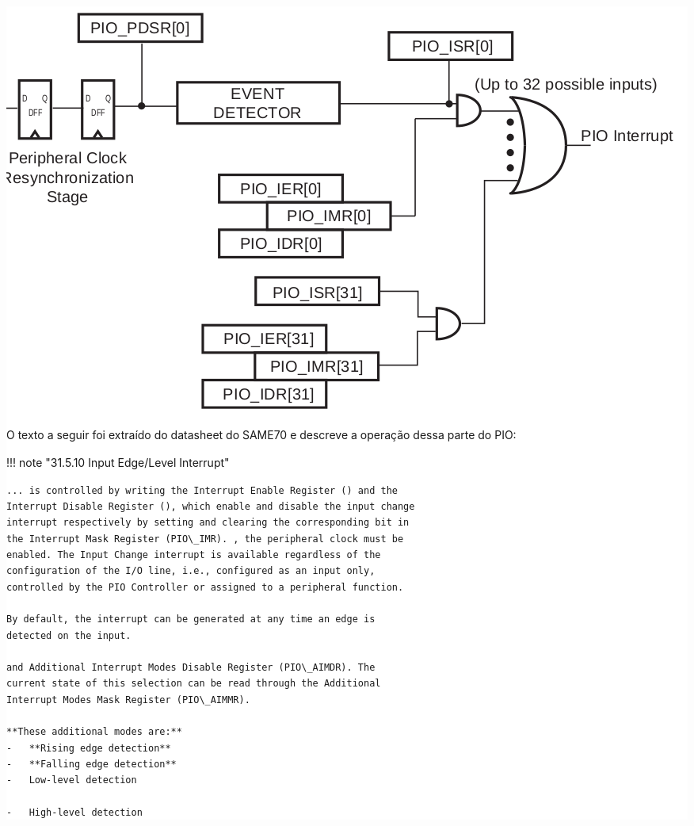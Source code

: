 ![PIO interrupção SAME70 Datasheet](imgs/PIO-IRQ/PIO.png)

O texto a seguir foi extraído do datasheet do SAME70 e descreve a
operação dessa parte do PIO:

!!! note "31.5.10 Input Edge/Level Interrupt"

    ... is controlled by writing the Interrupt Enable Register () and the
    Interrupt Disable Register (), which enable and disable the input change
    interrupt respectively by setting and clearing the corresponding bit in
    the Interrupt Mask Register (PIO\_IMR). , the peripheral clock must be
    enabled. The Input Change interrupt is available regardless of the
    configuration of the I/O line, i.e., configured as an input only,
    controlled by the PIO Controller or assigned to a peripheral function.

    By default, the interrupt can be generated at any time an edge is
    detected on the input.

    and Additional Interrupt Modes Disable Register (PIO\_AIMDR). The
    current state of this selection can be read through the Additional
    Interrupt Modes Mask Register (PIO\_AIMMR).

    **These additional modes are:**
    -   **Rising edge detection**
    -   **Falling edge detection**
    -   Low-level detection

    -   High-level detection
